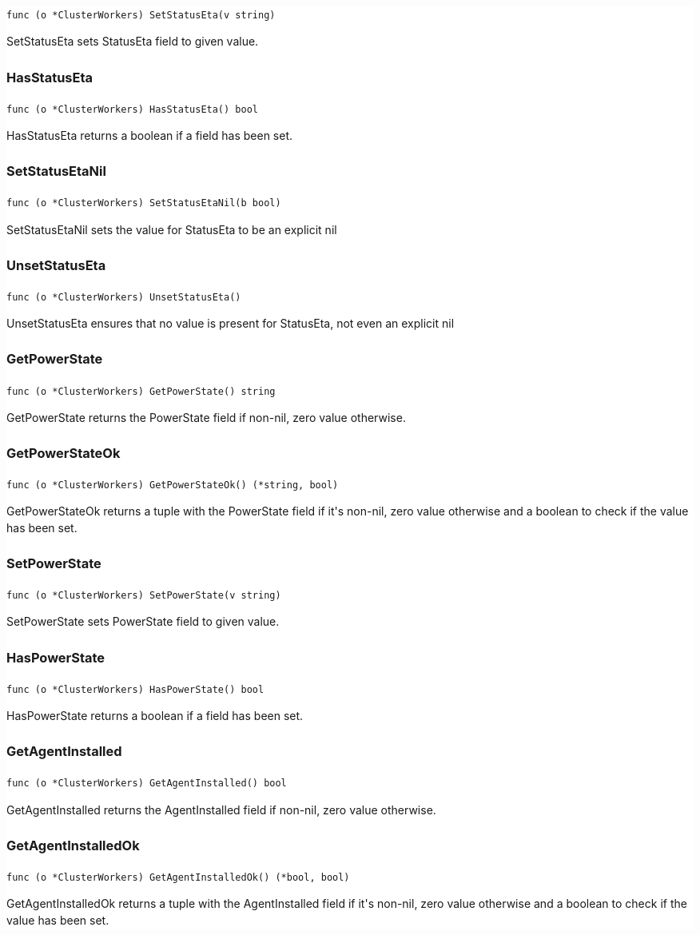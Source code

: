 `func (o *ClusterWorkers) SetStatusEta(v string)`

SetStatusEta sets StatusEta field to given value.

### HasStatusEta

`func (o *ClusterWorkers) HasStatusEta() bool`

HasStatusEta returns a boolean if a field has been set.

### SetStatusEtaNil

`func (o *ClusterWorkers) SetStatusEtaNil(b bool)`

 SetStatusEtaNil sets the value for StatusEta to be an explicit nil

### UnsetStatusEta
`func (o *ClusterWorkers) UnsetStatusEta()`

UnsetStatusEta ensures that no value is present for StatusEta, not even an explicit nil
### GetPowerState

`func (o *ClusterWorkers) GetPowerState() string`

GetPowerState returns the PowerState field if non-nil, zero value otherwise.

### GetPowerStateOk

`func (o *ClusterWorkers) GetPowerStateOk() (*string, bool)`

GetPowerStateOk returns a tuple with the PowerState field if it's non-nil, zero value otherwise
and a boolean to check if the value has been set.

### SetPowerState

`func (o *ClusterWorkers) SetPowerState(v string)`

SetPowerState sets PowerState field to given value.

### HasPowerState

`func (o *ClusterWorkers) HasPowerState() bool`

HasPowerState returns a boolean if a field has been set.

### GetAgentInstalled

`func (o *ClusterWorkers) GetAgentInstalled() bool`

GetAgentInstalled returns the AgentInstalled field if non-nil, zero value otherwise.

### GetAgentInstalledOk

`func (o *ClusterWorkers) GetAgentInstalledOk() (*bool, bool)`

GetAgentInstalledOk returns a tuple with the AgentInstalled field if it's non-nil, zero value otherwise
and a boolean to check if the value has been set.
